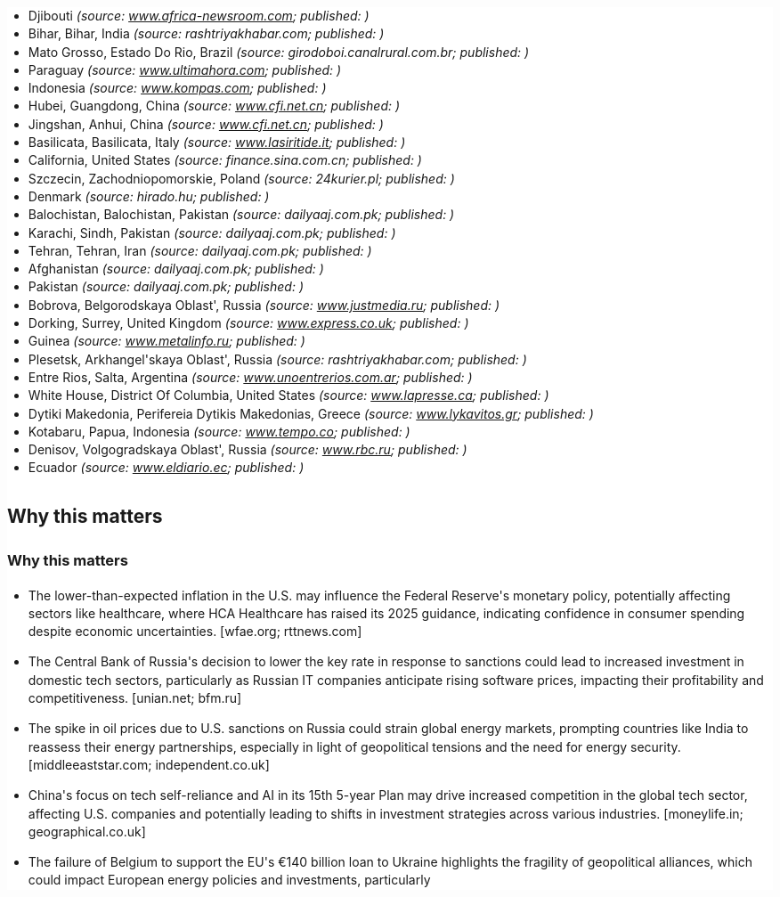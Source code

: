 - Djibouti  _(source: www.africa-newsroom.com; published: )_
- Bihar, Bihar, India  _(source: rashtriyakhabar.com; published: )_
- Mato Grosso, Estado Do Rio, Brazil  _(source: girodoboi.canalrural.com.br; published: )_
- Paraguay  _(source: www.ultimahora.com; published: )_
- Indonesia  _(source: www.kompas.com; published: )_
- Hubei, Guangdong, China  _(source: www.cfi.net.cn; published: )_
- Jingshan, Anhui, China  _(source: www.cfi.net.cn; published: )_
- Basilicata, Basilicata, Italy  _(source: www.lasiritide.it; published: )_
- California, United States  _(source: finance.sina.com.cn; published: )_
- Szczecin, Zachodniopomorskie, Poland  _(source: 24kurier.pl; published: )_
- Denmark  _(source: hirado.hu; published: )_
- Balochistan, Balochistan, Pakistan  _(source: dailyaaj.com.pk; published: )_
- Karachi, Sindh, Pakistan  _(source: dailyaaj.com.pk; published: )_
- Tehran, Tehran, Iran  _(source: dailyaaj.com.pk; published: )_
- Afghanistan  _(source: dailyaaj.com.pk; published: )_
- Pakistan  _(source: dailyaaj.com.pk; published: )_
- Bobrova, Belgorodskaya Oblast', Russia  _(source: www.justmedia.ru; published: )_
- Dorking, Surrey, United Kingdom  _(source: www.express.co.uk; published: )_
- Guinea  _(source: www.metalinfo.ru; published: )_
- Plesetsk, Arkhangel'skaya Oblast', Russia  _(source: rashtriyakhabar.com; published: )_
- Entre Rios, Salta, Argentina  _(source: www.unoentrerios.com.ar; published: )_
- White House, District Of Columbia, United States  _(source: www.lapresse.ca; published: )_
- Dytiki Makedonia, Perifereia Dytikis Makedonias, Greece  _(source: www.lykavitos.gr; published: )_
- Kotabaru, Papua, Indonesia  _(source: www.tempo.co; published: )_
- Denisov, Volgogradskaya Oblast', Russia  _(source: www.rbc.ru; published: )_
- Ecuador  _(source: www.eldiario.ec; published: )_

## Why this matters
### Why this matters

- The lower-than-expected inflation in the U.S. may influence the Federal Reserve's monetary policy, potentially affecting sectors like healthcare, where HCA Healthcare has raised its 2025 guidance, indicating confidence in consumer spending despite economic uncertainties. [wfae.org; rttnews.com]

- The Central Bank of Russia's decision to lower the key rate in response to sanctions could lead to increased investment in domestic tech sectors, particularly as Russian IT companies anticipate rising software prices, impacting their profitability and competitiveness. [unian.net; bfm.ru]

- The spike in oil prices due to U.S. sanctions on Russia could strain global energy markets, prompting countries like India to reassess their energy partnerships, especially in light of geopolitical tensions and the need for energy security. [middleeaststar.com; independent.co.uk]

- China's focus on tech self-reliance and AI in its 15th 5-year Plan may drive increased competition in the global tech sector, affecting U.S. companies and potentially leading to shifts in investment strategies across various industries. [moneylife.in; geographical.co.uk]

- The failure of Belgium to support the EU's €140 billion loan to Ukraine highlights the fragility of geopolitical alliances, which could impact European energy policies and investments, particularly
